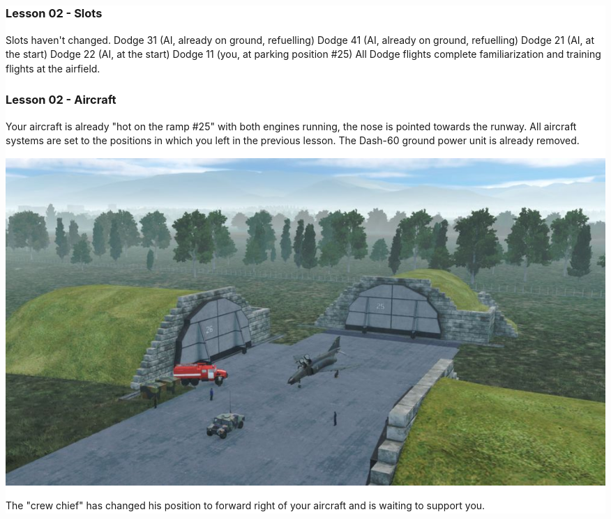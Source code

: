 ### Lesson 02 - Slots

Slots haven't changed.
Dodge 31 (AI, already on ground, refuelling)
Dodge 41 (AI, already on ground, refuelling)
Dodge 21 (AI, at the start)
Dodge 22 (AI, at the start)
Dodge 11 (you, at parking position #25)
All Dodge flights complete familiarization and training flights at the airfield.

### Lesson 02 - Aircraft

Your aircraft is already "hot on the ramp #25" with both engines running, the nose is pointed
towards the runway. All aircraft systems are set to the positions in which you left in the previous
lesson. The Dash-60 ground power unit is already removed.

![lesson_02_ramp](../img/Lesson02_Slot_Ramp_no25.jpg)

The "crew chief" has changed his position to forward right of your aircraft and is waiting to
support you.
